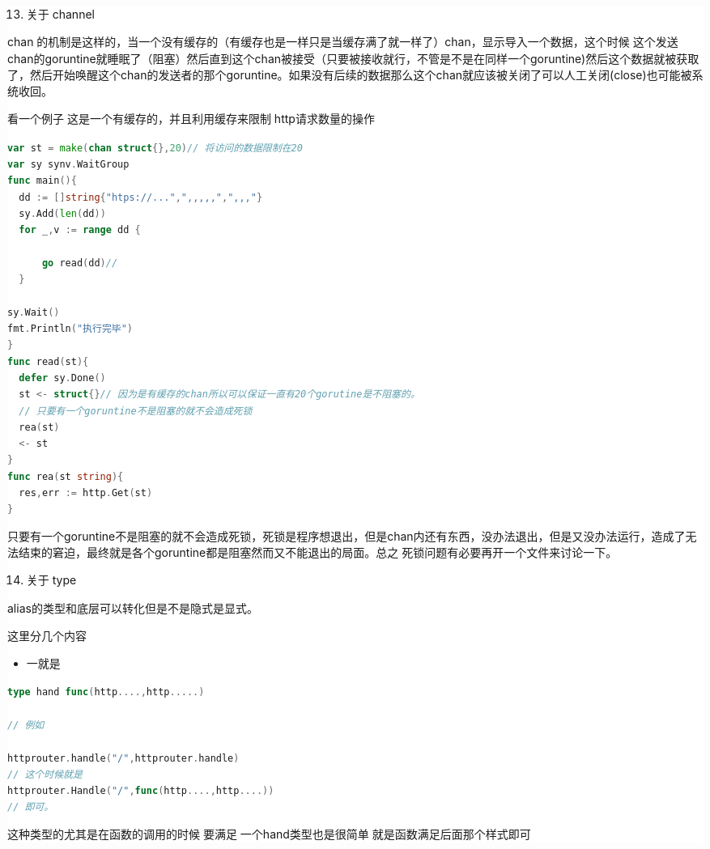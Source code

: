 13. 关于 channel

 chan 的机制是这样的，当一个没有缓存的（有缓存也是一样只是当缓存满了就一样了）chan，显示导入一个数据，这个时候
 这个发送chan的goruntine就睡眠了（阻塞）然后直到这个chan被接受（只要被接收就行，不管是不是在同样一个goruntine)然后这个数据就被获取了，然后开始唤醒这个chan的发送者的那个goruntine。如果没有后续的数据那么这个chan就应该被关闭了可以人工关闭(close)也可能被系统收回。

看一个例子 这是一个有缓存的，并且利用缓存来限制 http请求数量的操作

```go
var st = make(chan struct{},20)// 将访问的数据限制在20
var sy synv.WaitGroup
func main(){
  dd := []string{"htps://...",",,,,,",",,,"}
  sy.Add(len(dd))
  for _,v := range dd {

      go read(dd)//
  }

sy.Wait()
fmt.Println("执行完毕")
}
func read(st){
  defer sy.Done()
  st <- struct{}// 因为是有缓存的chan所以可以保证一直有20个gorutine是不阻塞的。
  // 只要有一个goruntine不是阻塞的就不会造成死锁
  rea(st)
  <- st
}
func rea(st string){
  res,err := http.Get(st)
}
```

只要有一个goruntine不是阻塞的就不会造成死锁，死锁是程序想退出，但是chan内还有东西，没办法退出，但是又没办法运行，造成了无法结束的窘迫，最终就是各个goruntine都是阻塞然而又不能退出的局面。总之 死锁问题有必要再开一个文件来讨论一下。

14. 关于 type

alias的类型和底层可以转化但是不是隐式是显式。

这里分几个内容
- 一就是

```go
type hand func(http....,http.....)

// 例如

httprouter.handle("/",httprouter.handle)
// 这个时候就是
httprouter.Handle("/",func(http....,http....))
// 即可。
```

这种类型的尤其是在函数的调用的时候  要满足 一个hand类型也是很简单 就是函数满足后面那个样式即可
